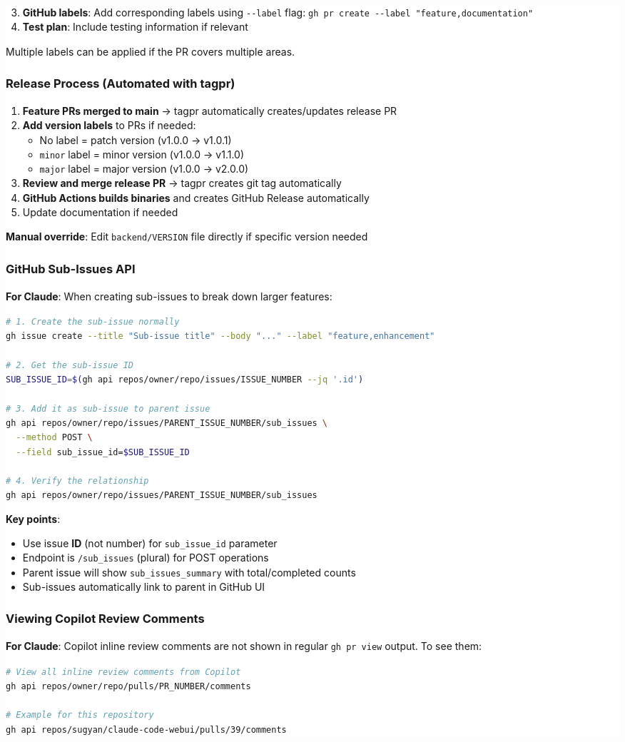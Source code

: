 3. **GitHub labels**: Add corresponding labels using `--label` flag: `gh pr create --label "feature,documentation"`
4. **Test plan**: Include testing information if relevant

Multiple labels can be applied if the PR covers multiple areas.

### Release Process (Automated with tagpr)

1. **Feature PRs merged to main** → tagpr automatically creates/updates release PR
2. **Add version labels** to PRs if needed:
   - No label = patch version (v1.0.0 → v1.0.1)
   - `minor` label = minor version (v1.0.0 → v1.1.0)
   - `major` label = major version (v1.0.0 → v2.0.0)
3. **Review and merge release PR** → tagpr creates git tag automatically
4. **GitHub Actions builds binaries** and creates GitHub Release automatically
5. Update documentation if needed

**Manual override**: Edit `backend/VERSION` file directly if specific version needed

### GitHub Sub-Issues API

**For Claude**: When creating sub-issues to break down larger features:

```bash
# 1. Create the sub-issue normally
gh issue create --title "Sub-issue title" --body "..." --label "feature,enhancement"

# 2. Get the sub-issue ID
SUB_ISSUE_ID=$(gh api repos/owner/repo/issues/ISSUE_NUMBER --jq '.id')

# 3. Add it as sub-issue to parent issue
gh api repos/owner/repo/issues/PARENT_ISSUE_NUMBER/sub_issues \
  --method POST \
  --field sub_issue_id=$SUB_ISSUE_ID

# 4. Verify the relationship
gh api repos/owner/repo/issues/PARENT_ISSUE_NUMBER/sub_issues
```

**Key points**:
- Use issue **ID** (not number) for `sub_issue_id` parameter
- Endpoint is `/sub_issues` (plural) for POST operations
- Parent issue will show `sub_issues_summary` with total/completed counts
- Sub-issues automatically link to parent in GitHub UI

### Viewing Copilot Review Comments

**For Claude**: Copilot inline review comments are not shown in regular `gh pr view` output. To see them:

```bash
# View all inline review comments from Copilot
gh api repos/owner/repo/pulls/PR_NUMBER/comments

# Example for this repository
gh api repos/sugyan/claude-code-webui/pulls/39/comments
```
